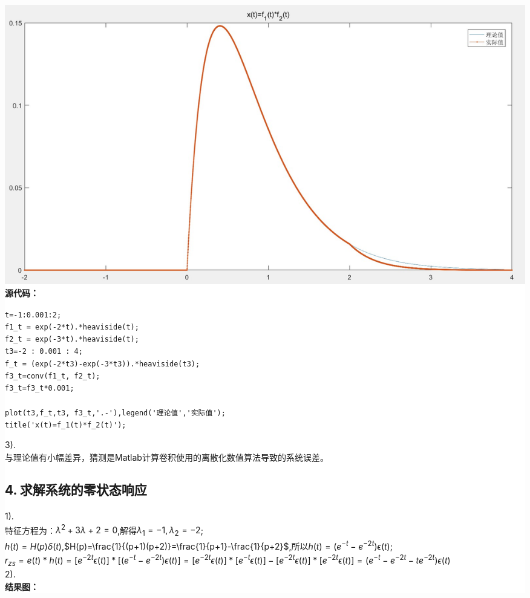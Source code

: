 ![输入图片说明](img/3.jpg)
**源代码：**

```
t=-1:0.001:2;
f1_t = exp(-2*t).*heaviside(t);
f2_t = exp(-3*t).*heaviside(t);
t3=-2 : 0.001 : 4;
f_t = (exp(-2*t3)-exp(-3*t3)).*heaviside(t3);
f3_t=conv(f1_t, f2_t);
f3_t=f3_t*0.001;

plot(t3,f_t,t3, f3_t,'.-'),legend('理论值','实际值');
title('x(t)=f_1(t)*f_2(t)');

```
3).  
与理论值有小幅差异，猜测是Matlab计算卷积使用的离散化数值算法导致的系统误差。

## 4. 求解系统的零状态响应
1).  
特征方程为：$\lambda ^2+3\lambda +2=0$,解得$\lambda _1=-1,\lambda _2=-2$;  
$h(t)=H(p)\delta(t)$,$H(p)=\frac{1}{(p+1)(p+2)}=\frac{1}{p+1}-\frac{1}{p+2}$,所以$h(t)=(e^{-t}-e^{-2t})\epsilon(t)$;  
$r_{zs}=e(t)*h(t)=[e^{-2t}\epsilon(t)]*[(e^{-t}-e^{-2t})\epsilon(t)]=[e^{-2t}\epsilon(t)]*[e^{-t}\epsilon(t)]-[e^{-2t}\epsilon(t)]*[e^{-2t}\epsilon(t)]=(e^{-t}-e^{-2t}-te^{-2t})\epsilon(t)$  
2).  
**结果图：**